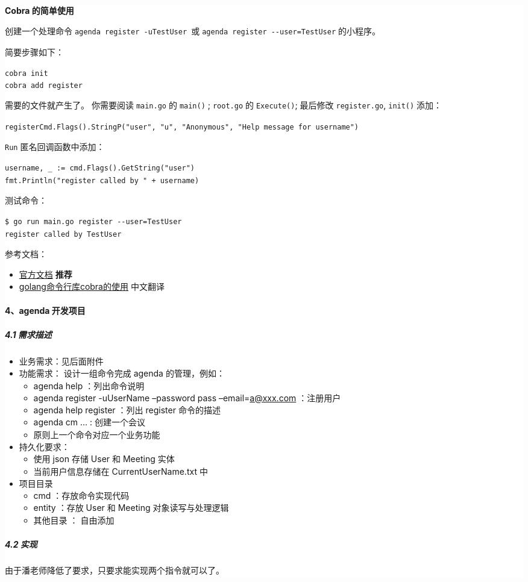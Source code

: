 **Cobra 的简单使用**

创建一个处理命令 `agenda register -uTestUser `或 `agenda register --user=TestUser` 的小程序。

简要步骤如下：

```
cobra init
cobra add register
```

需要的文件就产生了。 你需要阅读 `main.go` 的 `main()` ; `root.go` 的 `Execute()`; 最后修改 `register.go`, `init()` 添加：

```
registerCmd.Flags().StringP("user", "u", "Anonymous", "Help message for username")
```

`Run` 匿名回调函数中添加：

```
username, _ := cmd.Flags().GetString("user")
fmt.Println("register called by " + username)
```

测试命令：

```
$ go run main.go register --user=TestUser
register called by TestUser
```

参考文档：

- [官方文档](https://github.com/spf13/cobra#overview) **推荐**
- [golang命令行库cobra的使用](https://www.cnblogs.com/borey/p/5715641.html) 中文翻译

#### 4、agenda 开发项目

##### 4.1 需求描述

- 业务需求：见后面附件
- 功能需求： 设计一组命令完成 agenda 的管理，例如：
  - agenda help ：列出命令说明
  - agenda register -uUserName –password pass –email=a@xxx.com ：注册用户
  - agenda help register ：列出 register 命令的描述
  - agenda cm … : 创建一个会议
  - 原则上一个命令对应一个业务功能
- 持久化要求：
  - 使用 json 存储 User 和 Meeting 实体
  - 当前用户信息存储在 CurrentUserName.txt 中
- 项目目录
  - cmd ：存放命令实现代码
  - entity ：存放 User 和 Meeting 对象读写与处理逻辑
  - 其他目录 ： 自由添加

##### 4.2 实现

由于潘老师降低了要求，只要求能实现两个指令就可以了。
